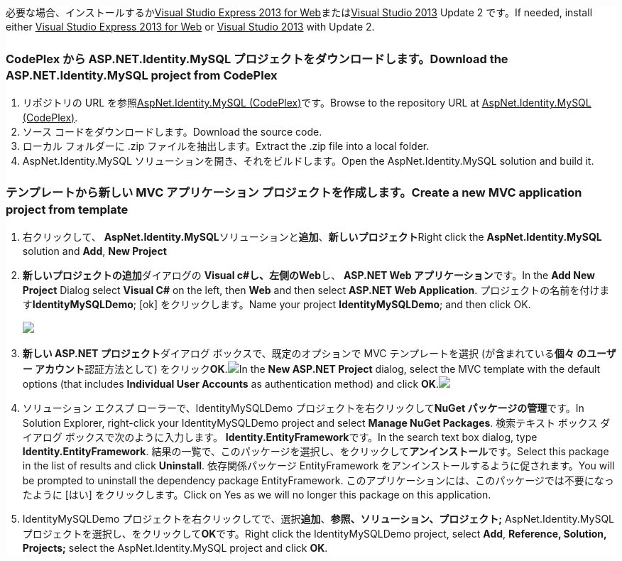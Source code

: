<span data-ttu-id="e3c73-164">必要な場合、インストールするか[Visual Studio Express 2013 for Web](https://go.microsoft.com/fwlink/?LinkId=299058)または[Visual Studio 2013](https://go.microsoft.com/fwlink/?LinkId=306566) Update 2 です。</span><span class="sxs-lookup"><span data-stu-id="e3c73-164">If needed, install either [Visual Studio Express 2013 for Web](https://go.microsoft.com/fwlink/?LinkId=299058) or [Visual Studio 2013](https://go.microsoft.com/fwlink/?LinkId=306566) with Update 2.</span></span>

### <a name="download-the-aspnetidentitymysql-project-from-codeplex"></a><span data-ttu-id="e3c73-165">CodePlex から ASP.NET.Identity.MySQL プロジェクトをダウンロードします。</span><span class="sxs-lookup"><span data-stu-id="e3c73-165">Download the ASP.NET.Identity.MySQL project from CodePlex</span></span>

1. <span data-ttu-id="e3c73-166">リポジトリの URL を参照[AspNet.Identity.MySQL (CodePlex)](https://aspnet.codeplex.com/SourceControl/latest#Samples/Identity/AspNet.Identity.MySQL/)です。</span><span class="sxs-lookup"><span data-stu-id="e3c73-166">Browse to the repository URL at [AspNet.Identity.MySQL (CodePlex)](https://aspnet.codeplex.com/SourceControl/latest#Samples/Identity/AspNet.Identity.MySQL/).</span></span>
2. <span data-ttu-id="e3c73-167">ソース コードをダウンロードします。</span><span class="sxs-lookup"><span data-stu-id="e3c73-167">Download the source code.</span></span>
3. <span data-ttu-id="e3c73-168">ローカル フォルダーに .zip ファイルを抽出します。</span><span class="sxs-lookup"><span data-stu-id="e3c73-168">Extract the .zip file into a local folder.</span></span>
4. <span data-ttu-id="e3c73-169">AspNet.Identity.MySQL ソリューションを開き、それをビルドします。</span><span class="sxs-lookup"><span data-stu-id="e3c73-169">Open the AspNet.Identity.MySQL solution and build it.</span></span>

### <a name="create-a-new-mvc-application-project-from-template"></a><span data-ttu-id="e3c73-170">テンプレートから新しい MVC アプリケーション プロジェクトを作成します。</span><span class="sxs-lookup"><span data-stu-id="e3c73-170">Create a new MVC application project from template</span></span>

1. <span data-ttu-id="e3c73-171">右クリックして、 **AspNet.Identity.MySQL**ソリューションと**追加**、**新しいプロジェクト**</span><span class="sxs-lookup"><span data-stu-id="e3c73-171">Right click the **AspNet.Identity.MySQL** solution and **Add**, **New Project**</span></span>
2. <span data-ttu-id="e3c73-172">**新しいプロジェクトの追加**ダイアログの  **Visual c#**し、左側の**Web**し、 **ASP.NET Web アプリケーション**です。</span><span class="sxs-lookup"><span data-stu-id="e3c73-172">In the **Add New Project** Dialog select **Visual C#** on the left, then **Web** and then select **ASP.NET Web Application**.</span></span> <span data-ttu-id="e3c73-173">プロジェクトの名前を付けます**IdentityMySQLDemo**; [ok] をクリックします。</span><span class="sxs-lookup"><span data-stu-id="e3c73-173">Name your project **IdentityMySQLDemo**; and then click OK.</span></span>  
  
    ![](implementing-a-custom-mysql-aspnet-identity-storage-provider/_static/image2.jpg)
3. <span data-ttu-id="e3c73-174">**新しい ASP.NET プロジェクト**ダイアログ ボックスで、既定のオプションで MVC テンプレートを選択 (が含まれている**個々 のユーザー アカウント**認証方法として) をクリック**OK**.![](implementing-a-custom-mysql-aspnet-identity-storage-provider/_static/image3.jpg)</span><span class="sxs-lookup"><span data-stu-id="e3c73-174">In the **New ASP.NET Project** dialog, select the MVC template with the default options (that includes **Individual User Accounts** as authentication method) and click **OK**.![](implementing-a-custom-mysql-aspnet-identity-storage-provider/_static/image3.jpg)</span></span>
4. <span data-ttu-id="e3c73-175">ソリューション エクスプ ローラーで、IdentityMySQLDemo プロジェクトを右クリックして**NuGet パッケージの管理**です。</span><span class="sxs-lookup"><span data-stu-id="e3c73-175">In Solution Explorer, right-click your IdentityMySQLDemo project and select **Manage NuGet Packages**.</span></span> <span data-ttu-id="e3c73-176">検索テキスト ボックス ダイアログ ボックスで次のように入力します。 **Identity.EntityFramework**です。</span><span class="sxs-lookup"><span data-stu-id="e3c73-176">In the search text box dialog, type **Identity.EntityFramework**.</span></span> <span data-ttu-id="e3c73-177">結果の一覧で、このパッケージを選択し、をクリックして**アンインストール**です。</span><span class="sxs-lookup"><span data-stu-id="e3c73-177">Select this package in the list of results and click **Uninstall**.</span></span> <span data-ttu-id="e3c73-178">依存関係パッケージ EntityFramework をアンインストールするように促されます。</span><span class="sxs-lookup"><span data-stu-id="e3c73-178">You will be prompted to uninstall the dependency package EntityFramework.</span></span> <span data-ttu-id="e3c73-179">このアプリケーションには、このパッケージでは不要になったように [はい] をクリックします。</span><span class="sxs-lookup"><span data-stu-id="e3c73-179">Click on Yes as we will no longer this package on this application.</span></span>
5. <span data-ttu-id="e3c73-180">IdentityMySQLDemo プロジェクトを右クリックしてで、選択**追加**、**参照、ソリューション、プロジェクト;** AspNet.Identity.MySQL プロジェクトを選択し、をクリックして**OK**です。</span><span class="sxs-lookup"><span data-stu-id="e3c73-180">Right click the IdentityMySQLDemo project, select **Add**, **Reference, Solution, Projects;** select the AspNet.Identity.MySQL project and click **OK**.</span></span>